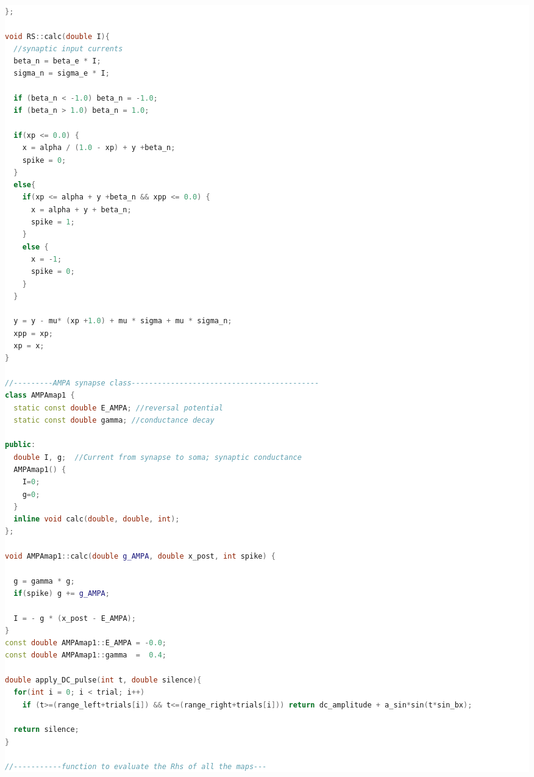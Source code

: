 ```C++
};

void RS::calc(double I){
  //synaptic input currents
  beta_n = beta_e * I;
  sigma_n = sigma_e * I;

  if (beta_n < -1.0) beta_n = -1.0;
  if (beta_n > 1.0) beta_n = 1.0;

  if(xp <= 0.0) {
    x = alpha / (1.0 - xp) + y +beta_n;
    spike = 0;
  }
  else{
    if(xp <= alpha + y +beta_n && xpp <= 0.0) {
      x = alpha + y + beta_n;
      spike = 1;
    }
    else {
      x = -1;
      spike = 0;
    }
  }

  y = y - mu* (xp +1.0) + mu * sigma + mu * sigma_n;
  xpp = xp;
  xp = x;
}

//---------AMPA synapse class-------------------------------------------
class AMPAmap1 {
  static const double E_AMPA; //reversal potential
  static const double gamma; //conductance decay

public:
  double I, g;  //Current from synapse to soma; synaptic conductance
  AMPAmap1() {
    I=0;
    g=0;
  }
  inline void calc(double, double, int);
};

void AMPAmap1::calc(double g_AMPA, double x_post, int spike) {

  g = gamma * g;
  if(spike) g += g_AMPA;

  I = - g * (x_post - E_AMPA);
}
const double AMPAmap1::E_AMPA = -0.0;
const double AMPAmap1::gamma  =  0.4;

double apply_DC_pulse(int t, double silence){
  for(int i = 0; i < trial; i++)
    if (t>=(range_left+trials[i]) && t<=(range_right+trials[i])) return dc_amplitude + a_sin*sin(t*sin_bx);

  return silence;
}

//-----------function to evaluate the Rhs of all the maps---
```
